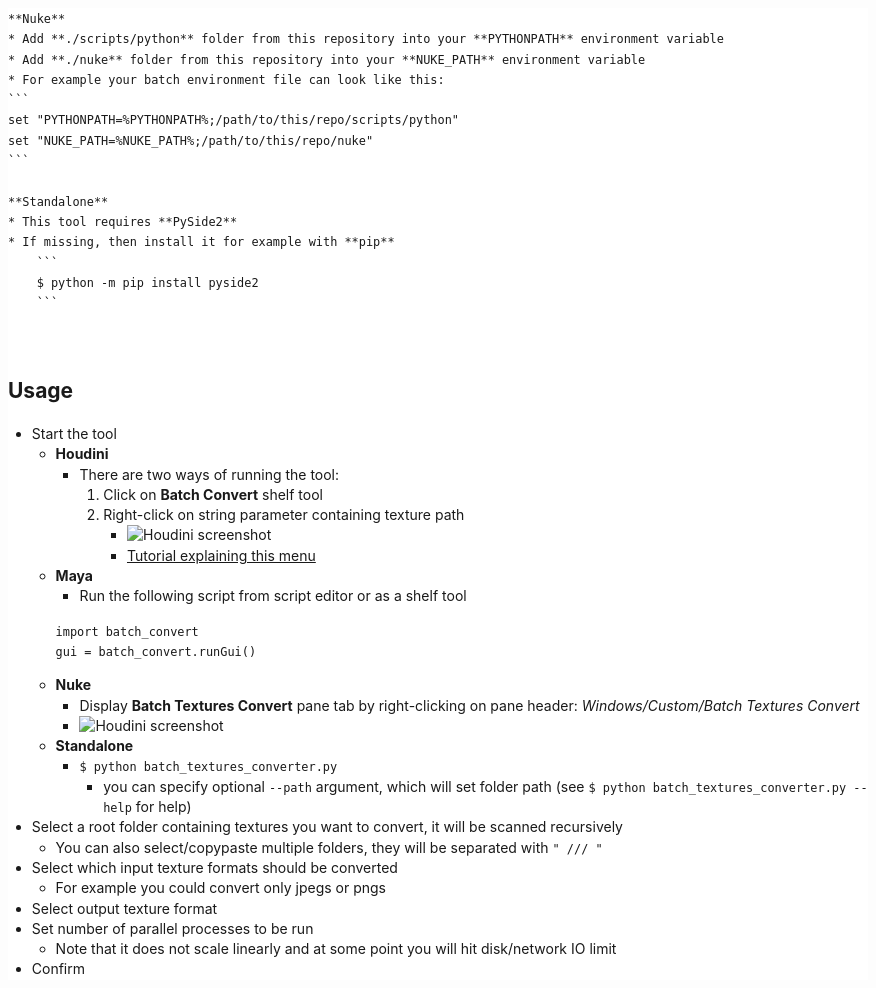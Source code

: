     **Nuke**
    * Add **./scripts/python** folder from this repository into your **PYTHONPATH** environment variable
    * Add **./nuke** folder from this repository into your **NUKE_PATH** environment variable
    * For example your batch environment file can look like this:
    ```
    set "PYTHONPATH=%PYTHONPATH%;/path/to/this/repo/scripts/python"
    set "NUKE_PATH=%NUKE_PATH%;/path/to/this/repo/nuke"
    ```

    **Standalone**
    * This tool requires **PySide2**
    * If missing, then install it for example with **pip**
        ```
        $ python -m pip install pyside2
        ```

<br>

Usage
-----
* Start the tool
    * **Houdini**
        * There are two ways of running the tool:
            1. Click on **Batch Convert** shelf tool
            2. Right-click on string parameter containing texture path
                * <img src="./img/screen_menu.jpg" alt="Houdini screenshot" height="300px">
                * [Tutorial explaining this menu](https://jurajtomori.wordpress.com/2018/05/24/houdini-tip-open-parameter-path-in-file-browser/)
    * **Maya**
        * Run the following script from script editor or as a shelf tool
        ```
        import batch_convert
        gui = batch_convert.runGui()
        ```
    * **Nuke**
        * Display **Batch Textures Convert** pane tab by right-clicking on pane header: *Windows/Custom/Batch Textures Convert*
        * <img src="./img/screen_nuke_pane.png" alt="Houdini screenshot" height="300px">
    *  **Standalone**
        * `$ python batch_textures_converter.py`
            * you can specify optional `--path` argument, which will set folder path (see `$ python batch_textures_converter.py --help` for help)
* Select a root folder containing textures you want to convert, it will be scanned recursively
    * You can also select/copypaste multiple folders, they will be separated with `" /// "`
* Select which input texture formats should be converted
    * For example you could convert only jpegs or pngs
* Select output texture format
* Set number of parallel processes to be run
    * Note that it does not scale linearly and at some point you will hit disk/network IO limit
* Confirm
